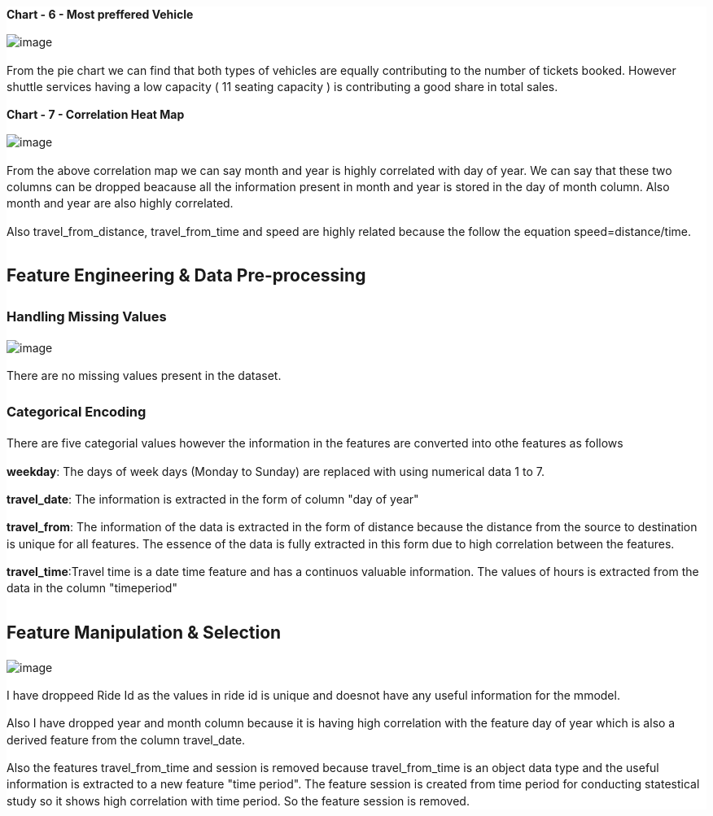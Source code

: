 **Chart - 6 - Most preffered Vehicle**

![image](https://user-images.githubusercontent.com/117559898/232098311-c55bf7cb-279d-491e-9d22-bb52b7320f13.png)

From the pie chart we can find that both types of vehicles are equally contributing to the number of tickets booked. However shuttle services having a low capacity ( 11 seating capacity ) is contributing a good share in total sales.

**Chart - 7 - Correlation Heat Map**

![image](https://user-images.githubusercontent.com/117559898/232098497-66caeaa9-17fa-4e38-ab92-213e346665ef.png)

From the above correlation map we can say month and year is highly correlated with day of year. We can say that these two columns can be dropped beacause all the information present in month and year is stored in the day of month column. Also month and year are also highly correlated.

Also travel_from_distance, travel_from_time and speed are highly related because the follow the equation speed=distance/time.

## Feature Engineering & Data Pre-processing

### Handling Missing Values

![image](https://user-images.githubusercontent.com/117559898/232101192-fba25708-5bdf-4fcd-8509-2a55e5343dd9.png)

There are no missing values present in the dataset.

### Categorical Encoding

There are five categorial values however the information in the features are converted into othe features as follows

**weekday**: The days of week days (Monday to Sunday) are replaced with using numerical data 1 to 7.

**travel_date**: The information is extracted in the form of column "day of year"

**travel_from**: The information of the data is extracted in the form of distance because the distance from the source to destination is unique for all features. The essence of the data is fully extracted in this form due to high correlation between the features.

**travel_time**:Travel time is a date time feature and has a continuos valuable information. The values of hours is extracted from the data in the column "timeperiod"

## Feature Manipulation & Selection

![image](https://user-images.githubusercontent.com/117559898/232102267-f5226cd3-ef95-4115-9c96-3ede161ff31c.png)

I have droppeed Ride Id as the values in ride id is unique and doesnot have any useful information for the mmodel.

Also I have dropped year and month column because it is having high correlation with the feature day of year which is also a derived feature from the column travel_date.

Also the features travel_from_time and session is removed because travel_from_time is an object data type and the useful information is extracted to a new feature "time period". The feature session is created from time period for conducting statestical study so it shows high correlation with time period. So the feature session is removed.
